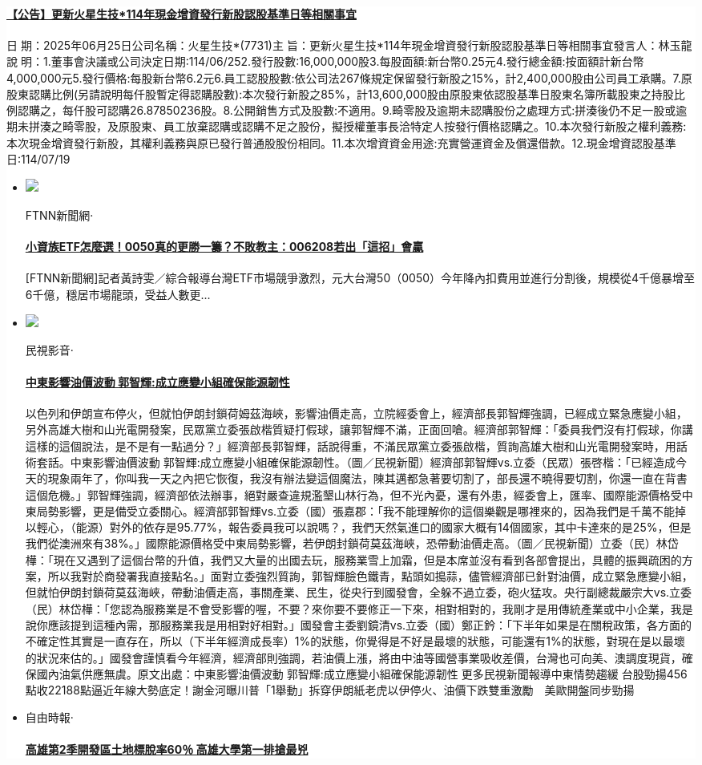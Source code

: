   #### [【公告】更新火星生技\*114年現金增資發行新股認股基準日等相關事宜](https://tw.stock.yahoo.com/news/%E5%85%AC%E5%91%8A-%E6%9B%B4%E6%96%B0%E7%81%AB%E6%98%9F%E7%94%9F%E6%8A%80-114%E5%B9%B4%E7%8F%BE%E9%87%91%E5%A2%9E%E8%B3%87%E7%99%BC%E8%A1%8C%E6%96%B0%E8%82%A1%E8%AA%8D%E8%82%A1%E5%9F%BA%E6%BA%96%E6%97%A5%E7%AD%89%E7%9B%B8%E9%97%9C%E4%BA%8B%E5%AE%9C-074441353.html)

  日 期：2025年06月25日公司名稱：火星生技\*(7731)主 旨：更新火星生技\*114年現金增資發行新股認股基準日等相關事宜發言人：林玉龍說 明：1.董事會決議或公司決定日期:114/06/252.發行股數:16,000,000股3.每股面額:新台幣0.25元4.發行總金額:按面額計新台幣4,000,000元5.發行價格:每股新台幣6.2元6.員工認股股數:依公司法267條規定保留發行新股之15%，計2,400,000股由公司員工承購。7.原股東認購比例(另請說明每仟股暫定得認購股數):本次發行新股之85%，計13,600,000股由原股東依認股基準日股東名簿所載股東之持股比例認購之，每仟股可認購26.87850236股。8.公開銷售方式及股數:不適用。9.畸零股及逾期未認購股份之處理方式:拼湊後仍不足一股或逾期未拼湊之畸零股，及原股東、員工放棄認購或認購不足之股份，擬授權董事長洽特定人按發行價格認購之。10.本次發行新股之權利義務:本次現金增資發行新股，其權利義務與原已發行普通股股份相同。11.本次增資資金用途:充實營運資金及償還借款。12.現金增資認股基準日:114/07/19
* ![](https://s.yimg.com/cv/apiv2/default/20190501/placeholder.gif)

  FTNN新聞網·

  #### [小資族ETF怎麼選！0050真的更勝一籌？不敗教主：006208若出「這招」會贏](https://tw.stock.yahoo.com/news/%E5%B0%8F%E8%B3%87%E6%97%8Fetf%E6%80%8E%E9%BA%BC%E9%81%B8-0050%E7%9C%9F%E7%9A%84%E6%9B%B4%E5%8B%9D-%E7%B1%8C-%E4%B8%8D%E6%95%97%E6%95%99%E4%B8%BB-006208%E8%8B%A5%E5%87%BA-062000751.html)

  [FTNN新聞網]記者黃詩雯／綜合報導台灣ETF市場競爭激烈，元大台灣50（0050）今年降內扣費用並進行分割後，規模從4千億暴增至6千億，穩居市場龍頭，受益人數更...
* ![](https://s.yimg.com/cv/apiv2/default/20190501/placeholder.gif)

  民視影音·

  #### [中東影響油價波動 郭智輝:成立應變小組確保能源韌性](https://tw.news.yahoo.com/%E4%B8%AD%E6%9D%B1%E5%BD%B1%E9%9F%BF%E6%B2%B9%E5%83%B9%E6%B3%A2%E5%8B%95-%E9%83%AD%E6%99%BA%E8%BC%9D-%E6%88%90%E7%AB%8B%E6%87%89%E8%AE%8A%E5%B0%8F%E7%B5%84%E7%A2%BA%E4%BF%9D%E8%83%BD%E6%BA%90%E9%9F%8C%E6%80%A7-044603875.html)

  以色列和伊朗宣布停火，但就怕伊朗封鎖荷姆茲海峽，影響油價走高，立院經委會上，經濟部長郭智輝強調，已經成立緊急應變小組，另外高雄大樹和山光電開發案，民眾黨立委張啟楷質疑打假球，讓郭智輝不滿，正面回嗆。經濟部郭智輝：「委員我們沒有打假球，你講這樣的這個說法，是不是有一點過分？」經濟部長郭智輝，話說得重，不滿民眾黨立委張啟楷，質詢高雄大樹和山光電開發案時，用話術套話。中東影響油價波動 郭智輝:成立應變小組確保能源韌性。（圖／民視新聞）經濟部郭智輝vs.立委（民眾）張啓楷：「已經造成今天的現象兩年了，你叫我一天之內把它恢復，我沒有辦法變這個魔法，陳其邁都急著要切割了，部長還不曉得要切割，你還一直在背書這個危機。」郭智輝強調，經濟部依法辦事，絕對嚴查違規濫墾山林行為，但不光內憂，還有外患，經委會上，匯率、國際能源價格受中東局勢影響，更是備受立委關心。經濟部郭智輝vs.立委（國）張嘉郡：「我不能理解你的這個樂觀是哪裡來的，因為我們是千萬不能掉以輕心，（能源）對外的依存是95.77%，報告委員我可以說嗎？，我們天然氣進口的國家大概有14個國家，其中卡達來的是25%，但是我們從澳洲來有38%。」國際能源價格受中東局勢影響，若伊朗封鎖荷莫茲海峽，恐帶動油價走高。（圖／民視新聞）立委（民）林岱樺：「現在又遇到了這個台幣的升值，我們又大量的出國去玩，服務業雪上加霜，但是本席並沒有看到各部會提出，具體的振興疏困的方案，所以我對於商發署我直接點名。」面對立委強烈質詢，郭智輝臉色鐵青，點頭如搗蒜，儘管經濟部已針對油價，成立緊急應變小組，但就怕伊朗封鎖荷莫茲海峽，帶動油價走高，事關產業、民生，從央行到國發會，全躲不過立委，砲火猛攻。央行副總裁嚴宗大vs.立委（民）林岱樺：「您認為服務業是不會受影響的喔，不要？來你要不要修正一下來，相對相對的，我剛才是用傳統產業或中小企業，我是說你應該提到這種內需，那服務業我是用相對好相對。」國發會主委劉鏡清vs.立委（國）鄭正鈐：「下半年如果是在關稅政策，各方面的不確定性其實是一直存在，所以（下半年經濟成長率）1%的狀態，你覺得是不好是最壞的狀態，可能還有1%的狀態，對現在是以最壞的狀況來估的。」國發會謹慎看今年經濟，經濟部則強調，若油價上漲，將由中油等國營事業吸收差價，台灣也可向美、澳調度現貨，確保國內油氣供應無虞。原文出處：中東影響油價波動 郭智輝:成立應變小組確保能源韌性 更多民視新聞報導中東情勢趨緩 台股勁揚456點收22188點逼近年線大勢底定！謝金河曝川普「1舉動」拆穿伊朗紙老虎以伊停火、油價下跌雙重激勵　美歐開盤同步勁揚
* 自由時報·

  #### [高雄第2季開發區土地標脫率60％ 高雄大學第一排搶最兇](https://tw.news.yahoo.com/%E9%AB%98%E9%9B%84%E7%AC%AC2%E5%AD%A3%E9%96%8B%E7%99%BC%E5%8D%80%E5%9C%9F%E5%9C%B0%E6%A8%99%E8%84%AB%E7%8E%8760-%E9%AB%98%E9%9B%84%E5%A4%A7%E5%AD%B8%E7%AC%AC-%E6%8E%92%E6%90%B6%E6%9C%80%E5%85%87-073726165.html)
